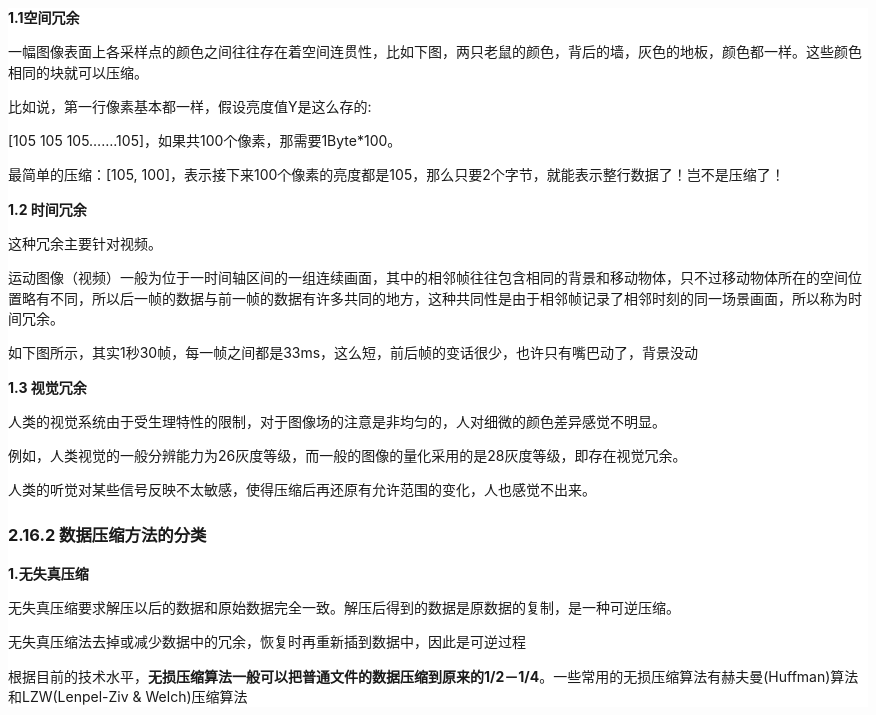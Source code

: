  

 

**1.1空间冗余**

一幅图像表面上各采样点的颜色之间往往存在着空间连贯性，比如下图，两只老鼠的颜色，背后的墙，灰色的地板，颜色都一样。这些颜色相同的块就可以压缩。

比如说，第一行像素基本都一样，假设亮度值Y是这么存的:

[105 105 105…….105]，如果共100个像素，那需要1Byte*100。

最简单的压缩：[105, 100]，表示接下来100个像素的亮度都是105，那么只要2个字节，就能表示整行数据了！岂不是压缩了！

  

 

 

 

 

 

 

 

 

 

 

**1.2 时间冗余**

这种冗余主要针对视频。

运动图像（视频）一般为位于一时间轴区间的一组连续画面，其中的相邻帧往往包含相同的背景和移动物体，只不过移动物体所在的空间位置略有不同，所以后一帧的数据与前一帧的数据有许多共同的地方，这种共同性是由于相邻帧记录了相邻时刻的同一场景画面，所以称为时间冗余。

如下图所示，其实1秒30帧，每一帧之间都是33ms，这么短，前后帧的变话很少，也许只有嘴巴动了，背景没动

 

 

 

 

  

**1.3 视觉冗余**

人类的视觉系统由于受生理特性的限制，对于图像场的注意是非均匀的，人对细微的颜色差异感觉不明显。

例如，人类视觉的一般分辨能力为26灰度等级，而一般的图像的量化采用的是28灰度等级，即存在视觉冗余。

人类的听觉对某些信号反映不太敏感，使得压缩后再还原有允许范围的变化，人也感觉不出来。

### 2.16.2 数据压缩方法的分类

**1.无失真压缩**

无失真压缩要求解压以后的数据和原始数据完全一致。解压后得到的数据是原数据的复制，是一种可逆压缩。

无失真压缩法去掉或减少数据中的冗余，恢复时再重新插到数据中，因此是可逆过程

根据目前的技术水平，**无损压缩算法一般可以把普通文件的数据压缩到原来的1/2－1/4**。一些常用的无损压缩算法有赫夫曼(Huffman)算法和LZW(Lenpel-Ziv & Welch)压缩算法

 